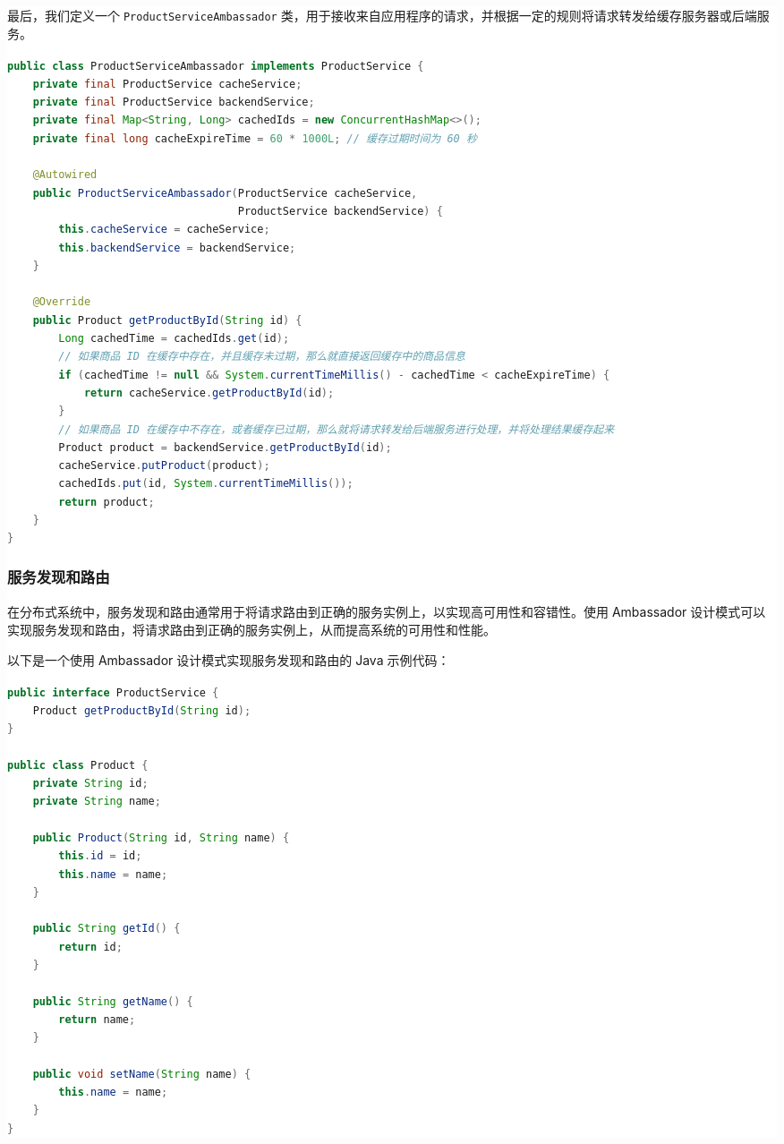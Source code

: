 最后，我们定义一个 `ProductServiceAmbassador` 类，用于接收来自应用程序的请求，并根据一定的规则将请求转发给缓存服务器或后端服务。

```java
public class ProductServiceAmbassador implements ProductService {
    private final ProductService cacheService;
    private final ProductService backendService;
    private final Map<String, Long> cachedIds = new ConcurrentHashMap<>();
    private final long cacheExpireTime = 60 * 1000L; // 缓存过期时间为 60 秒

    @Autowired
    public ProductServiceAmbassador(ProductService cacheService,
                                    ProductService backendService) {
        this.cacheService = cacheService;
        this.backendService = backendService;
    }

    @Override
    public Product getProductById(String id) {
        Long cachedTime = cachedIds.get(id);
        // 如果商品 ID 在缓存中存在，并且缓存未过期，那么就直接返回缓存中的商品信息
        if (cachedTime != null && System.currentTimeMillis() - cachedTime < cacheExpireTime) {
            return cacheService.getProductById(id);
        }
        // 如果商品 ID 在缓存中不存在，或者缓存已过期，那么就将请求转发给后端服务进行处理，并将处理结果缓存起来
        Product product = backendService.getProductById(id);
        cacheService.putProduct(product);
        cachedIds.put(id, System.currentTimeMillis());
        return product;
    }
}
```

### 服务发现和路由

在分布式系统中，服务发现和路由通常用于将请求路由到正确的服务实例上，以实现高可用性和容错性。使用 Ambassador 设计模式可以实现服务发现和路由，将请求路由到正确的服务实例上，从而提高系统的可用性和性能。

以下是一个使用 Ambassador 设计模式实现服务发现和路由的 Java 示例代码：

```java
public interface ProductService {
    Product getProductById(String id);
}

public class Product {
    private String id;
    private String name;

    public Product(String id, String name) {
        this.id = id;
        this.name = name;
    }

    public String getId() {
        return id;
    }

    public String getName() {
        return name;
    }

    public void setName(String name) {
        this.name = name;
    }
}

```